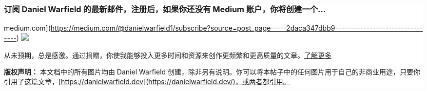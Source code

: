 ### 订阅 Daniel Warfield 的最新邮件，注册后，如果你还没有 Medium 账户，你将创建一个…

medium.com](https://medium.com/@danielwarfield1/subscribe?source=post_page-----2daca347dbb9--------------------------------) [![](../Images/1f6f4c8a07d69cf53e055e0130a85b03.png)](https://www.buymeacoffee.com/danielwarfield)

从未预期，总是感激。通过捐赠，你使我能够投入更多时间和资源来创作更频繁和更高质量的文章。[了解更多](https://www.buymeacoffee.com/danielwarfield)

**版权声明：** 本文档中的所有图片均由 Daniel Warfield 创建，除非另有说明。你可以将本帖子中的任何图片用于自己的非商业用途，只要你引用了这篇文章，[https://danielwarfield.dev](https://danielwarfield.dev/)，或两者都引用。
